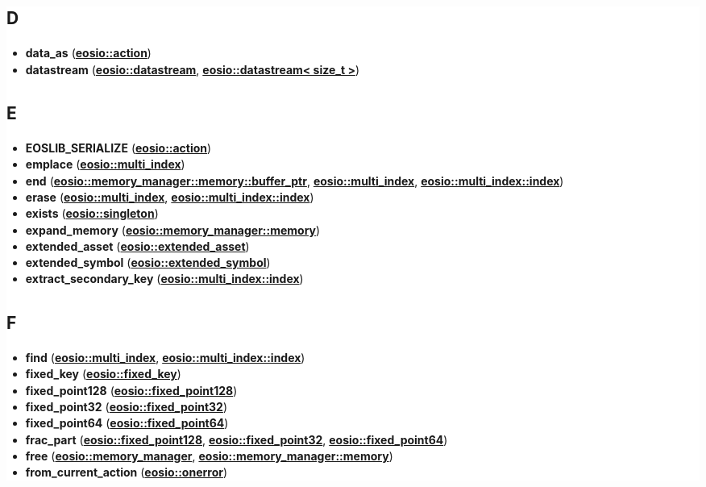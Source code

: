
## D

* **data\_as** ([**eosio::action**](structeosio_1_1action.md#1ab10f4621dd9e24a33642d8fb240b1a01))
* **datastream** ([**eosio::datastream**](classeosio_1_1datastream.md#1a72befc5c1f51a601ad07e7c8e61856f4), [**eosio::datastream< size\_t >**](classeosio_1_1datastream_3_01size__t_01_4.md#1abf5e113ace4a6bfa309fcecf3fc49f63))


## E

* **EOSLIB\_SERIALIZE** ([**eosio::action**](structeosio_1_1action.md#1a848cfa77395aa8447c5468c619c4a42a))
* **emplace** ([**eosio::multi\_index**](classeosio_1_1multi__index.md#1ab64fbf4dd04be357ec0cbbf125a3da5e))
* **end** ([**eosio::memory\_manager::memory::buffer\_ptr**](classeosio_1_1memory__manager_1_1memory_1_1buffer__ptr.md#1a5aee1ccf724a3b6b1085707f8684b961), [**eosio::multi\_index**](classeosio_1_1multi__index.md#1a748fcb4d6a08962ad8a7c92da359e3d7), [**eosio::multi\_index::index**](structeosio_1_1multi__index_1_1index.md#1a723113602490d02f1e5dfd336413e312))
* **erase** ([**eosio::multi\_index**](classeosio_1_1multi__index.md#1ad28ac8d91e9af22cbbc12962a805d253), [**eosio::multi\_index::index**](structeosio_1_1multi__index_1_1index.md#1a7646329d161840fc5590f24186f61da0))
* **exists** ([**eosio::singleton**](classeosio_1_1singleton.md#1ae6eed2e5197e5b4216450e5940ab9141))
* **expand\_memory** ([**eosio::memory\_manager::memory**](classeosio_1_1memory__manager_1_1memory.md#1aa2c5013fac6521de3cf024201696341c))
* **extended\_asset** ([**eosio::extended\_asset**](structeosio_1_1extended__asset.md#1a7747448ddea804e84fe72decd40ee3a2))
* **extended\_symbol** ([**eosio::extended\_symbol**](classeosio_1_1extended__symbol.md#1a56dc99d1a5b4a6edb9366d2b3f64b4f7))
* **extract\_secondary\_key** ([**eosio::multi\_index::index**](structeosio_1_1multi__index_1_1index.md#1aa6c304af30c9cd2f5e401e3b8cd415bd))


## F

* **find** ([**eosio::multi\_index**](classeosio_1_1multi__index.md#1a40a65cdfcc298b85e0e4ddf4c3581c1c), [**eosio::multi\_index::index**](structeosio_1_1multi__index_1_1index.md#1a17e0b1a69195b5b2dd6c81ed8b87b7d5))
* **fixed\_key** ([**eosio::fixed\_key**](classeosio_1_1fixed__key.md#1a892c6c60af975d98d6ff6a8e3bb7c822))
* **fixed\_point128** ([**eosio::fixed\_point128**](structeosio_1_1fixed__point128.md#1a35bb5e4ffc953d845551dadf79455ab8))
* **fixed\_point32** ([**eosio::fixed\_point32**](structeosio_1_1fixed__point32.md#1a81c6f339a55c8327935ef972ebdb278d))
* **fixed\_point64** ([**eosio::fixed\_point64**](structeosio_1_1fixed__point64.md#1ab9f53ce12bd0a23708ec0b67ec7848cb))
* **frac\_part** ([**eosio::fixed\_point128**](structeosio_1_1fixed__point128.md#1a039ff620c0ccbde2438615df5d6d3ab8), [**eosio::fixed\_point32**](structeosio_1_1fixed__point32.md#1a41ff73528b152e09796cde085fac502d), [**eosio::fixed\_point64**](structeosio_1_1fixed__point64.md#1a616163b00e9c4ff8e237139bb96ad6b1))
* **free** ([**eosio::memory\_manager**](classeosio_1_1memory__manager.md#1a97110459f8b470e11a754792e02349d6), [**eosio::memory\_manager::memory**](classeosio_1_1memory__manager_1_1memory.md#1a53ae2045de1772dae532bb03da755eee))
* **from\_current\_action** ([**eosio::onerror**](structeosio_1_1onerror.md#gabdf7bc0ef45beae2daf8cf3f08a7cd42))
